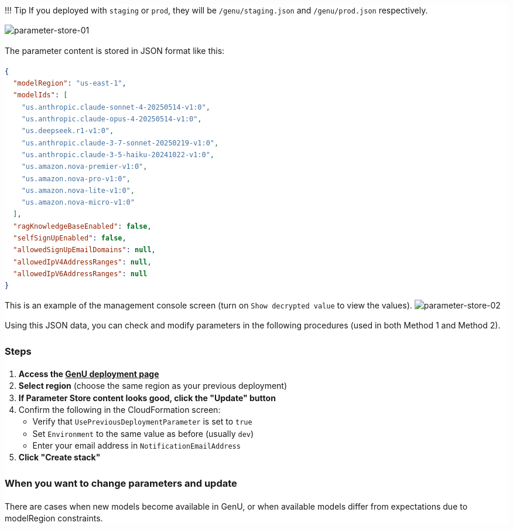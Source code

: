 !!! Tip
    If you deployed with `staging` or `prod`, they will be `/genu/staging.json` and `/genu/prod.json` respectively.

![parameter-store-01](../assets/images/solutions/generative-ai-use-cases-update/parameter-store-01.png)

The parameter content is stored in JSON format like this:

```json
{
  "modelRegion": "us-east-1",
  "modelIds": [
    "us.anthropic.claude-sonnet-4-20250514-v1:0",
    "us.anthropic.claude-opus-4-20250514-v1:0",
    "us.deepseek.r1-v1:0",
    "us.anthropic.claude-3-7-sonnet-20250219-v1:0",
    "us.anthropic.claude-3-5-haiku-20241022-v1:0",
    "us.amazon.nova-premier-v1:0",
    "us.amazon.nova-pro-v1:0",
    "us.amazon.nova-lite-v1:0",
    "us.amazon.nova-micro-v1:0"
  ],
  "ragKnowledgeBaseEnabled": false,
  "selfSignUpEnabled": false,
  "allowedSignUpEmailDomains": null,
  "allowedIpV4AddressRanges": null,
  "allowedIpV6AddressRanges": null
}
```

This is an example of the management console screen (turn on `Show decrypted value` to view the values).
![parameter-store-02](../assets/images/solutions/generative-ai-use-cases-update/parameter-store-02.png)

Using this JSON data, you can check and modify parameters in the following procedures (used in both Method 1 and Method 2).

### Steps

1. **Access the [GenU deployment page](../)**
2. **Select region** (choose the same region as your previous deployment)
3. **If Parameter Store content looks good, click the "Update" button**
4. Confirm the following in the CloudFormation screen:
    - Verify that `UsePreviousDeploymentParameter` is set to `true`
    - Set `Environment` to the same value as before (usually `dev`)
    - Enter your email address in `NotificationEmailAddress`
5. **Click "Create stack"**

### When you want to change parameters and update

There are cases when new models become available in GenU, or when available models differ from expectations due to modelRegion constraints.
